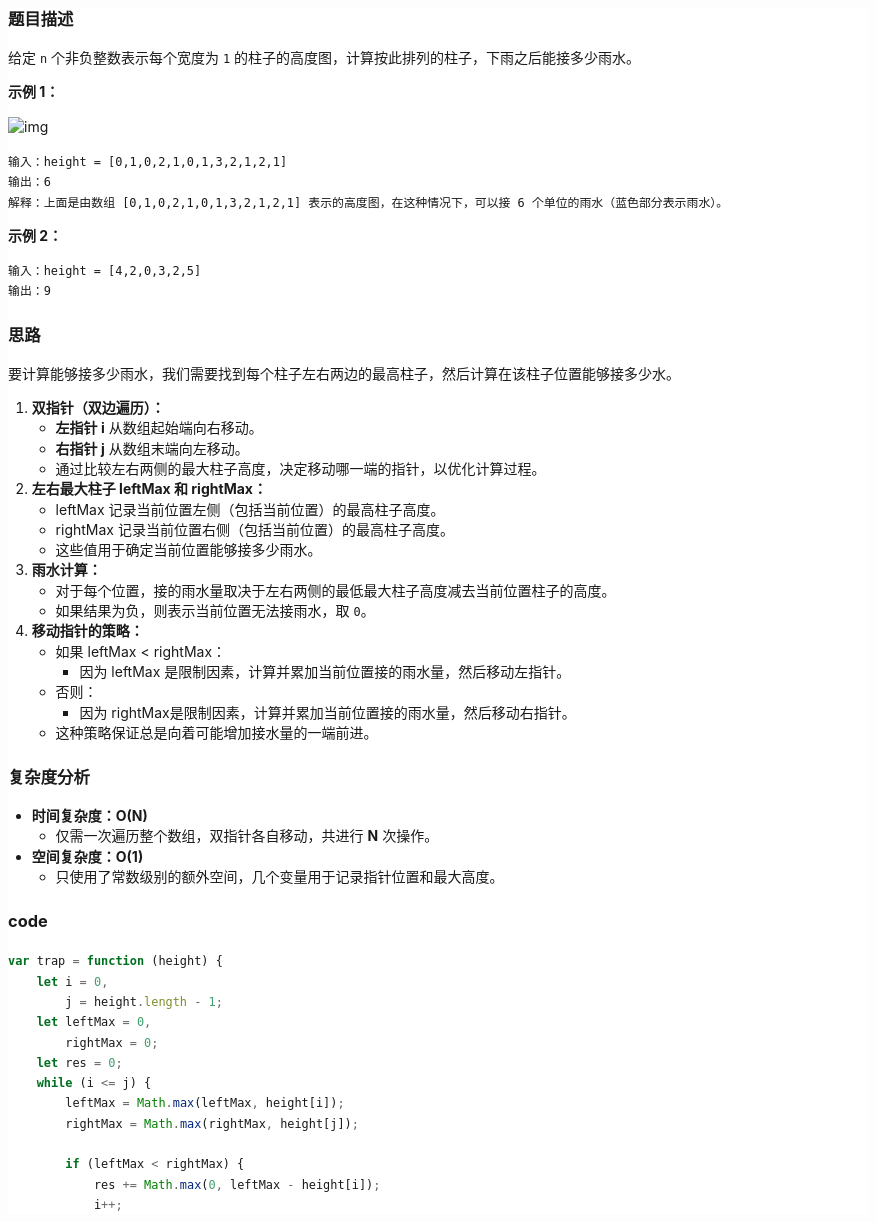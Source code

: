 ### 题目描述

给定 `n` 个非负整数表示每个宽度为 `1` 的柱子的高度图，计算按此排列的柱子，下雨之后能接多少雨水。

 

**示例 1：**

![img](https://assets.leetcode-cn.com/aliyun-lc-upload/uploads/2018/10/22/rainwatertrap.png)

```
输入：height = [0,1,0,2,1,0,1,3,2,1,2,1]
输出：6
解释：上面是由数组 [0,1,0,2,1,0,1,3,2,1,2,1] 表示的高度图，在这种情况下，可以接 6 个单位的雨水（蓝色部分表示雨水）。 
```

**示例 2：**

```
输入：height = [4,2,0,3,2,5]
输出：9
```

### 思路

要计算能够接多少雨水，我们需要找到每个柱子左右两边的最高柱子，然后计算在该柱子位置能够接多少水。

1. **双指针（双边遍历）：**
   - **左指针 i** 从数组起始端向右移动。
   - **右指针 j** 从数组末端向左移动。
   - 通过比较左右两侧的最大柱子高度，决定移动哪一端的指针，以优化计算过程。
2. **左右最大柱子 leftMax 和 rightMax：**
   - leftMax 记录当前位置左侧（包括当前位置）的最高柱子高度。
   - rightMax 记录当前位置右侧（包括当前位置）的最高柱子高度。
   - 这些值用于确定当前位置能够接多少雨水。
3. **雨水计算：**
   - 对于每个位置，接的雨水量取决于左右两侧的最低最大柱子高度减去当前位置柱子的高度。
   - 如果结果为负，则表示当前位置无法接雨水，取 `0`。
4. **移动指针的策略：**
   - 如果 leftMax < rightMax：
     - 因为 leftMax 是限制因素，计算并累加当前位置接的雨水量，然后移动左指针。
   - 否则：
     - 因为 rightMax是限制因素，计算并累加当前位置接的雨水量，然后移动右指针。
   - 这种策略保证总是向着可能增加接水量的一端前进。

### 复杂度分析

- **时间复杂度：O(N)**
  - 仅需一次遍历整个数组，双指针各自移动，共进行 **N** 次操作。
- **空间复杂度：O(1)**
  - 只使用了常数级别的额外空间，几个变量用于记录指针位置和最大高度。

### code

```javascript
var trap = function (height) {
    let i = 0,
        j = height.length - 1;
    let leftMax = 0,
        rightMax = 0;
    let res = 0;
    while (i <= j) {
        leftMax = Math.max(leftMax, height[i]);
        rightMax = Math.max(rightMax, height[j]);

        if (leftMax < rightMax) {
            res += Math.max(0, leftMax - height[i]);
            i++;
```